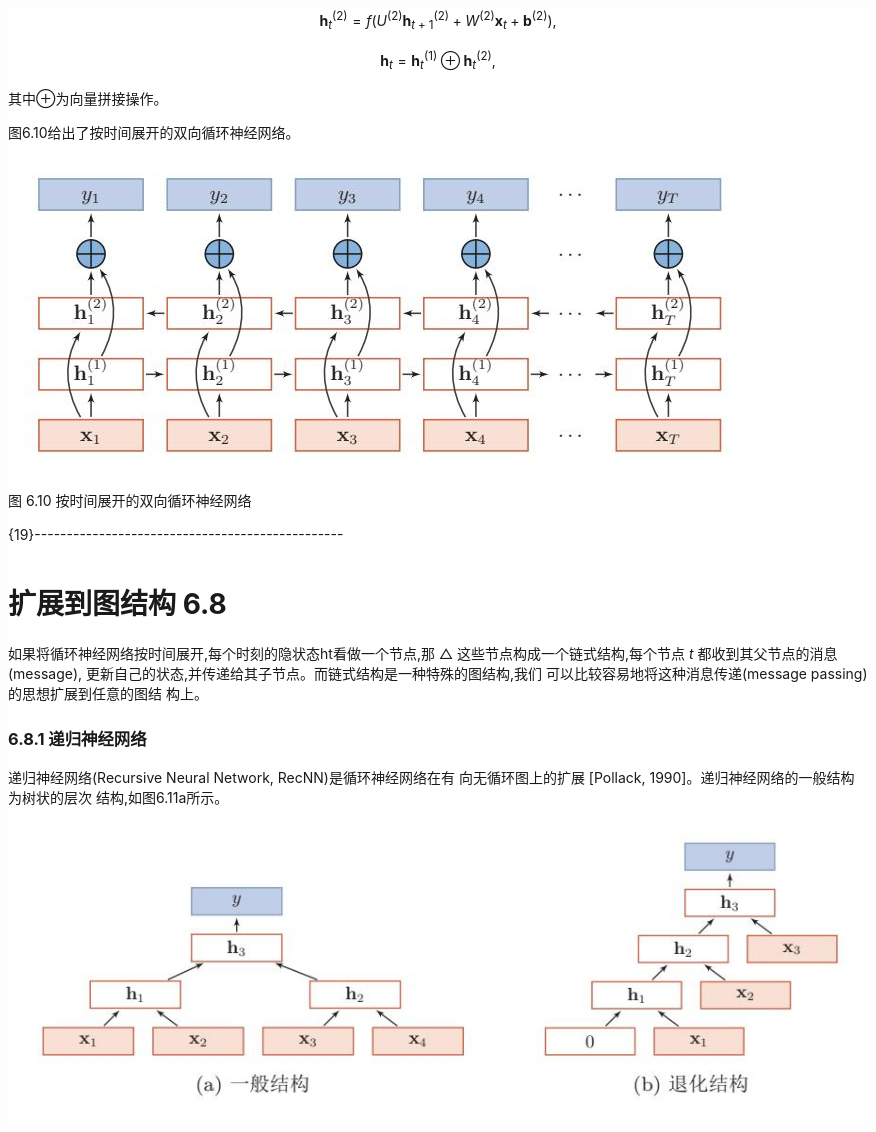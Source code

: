 $$
\mathbf{h}_t^{(2)} = f(U^{(2)}\mathbf{h}_{t+1}^{(2)} + W^{(2)}\mathbf{x}_t + \mathbf{b}^{(2)}),\tag{6.70}
$$

$$
\mathbf{h}_t = \mathbf{h}_t^{(1)} \oplus \mathbf{h}_t^{(2)},\tag{6.71}
$$

其中⊕为向量拼接操作。

图6.10给出了按时间展开的双向循环神经网络。

![](_page_18_Figure_13.jpeg)

图 6.10 按时间展开的双向循环神经网络

{19}------------------------------------------------

# 扩展到图结构 6.8

如果将循环神经网络按时间展开,每个时刻的隐状态ht看做一个节点,那  $\triangle$ 这些节点构成一个链式结构,每个节点 $t$ 都收到其父节点的消息(message), 更新自己的状态,并传递给其子节点。而链式结构是一种特殊的图结构,我们 可以比较容易地将这种消息传递(message passing)的思想扩展到任意的图结 构上。

### 6.8.1 递归神经网络

递归神经网络(Recursive Neural Network, RecNN)是循环神经网络在有 向无循环图上的扩展 [Pollack, 1990]。递归神经网络的一般结构为树状的层次 结构,如图6.11a所示。

![](_page_19_Figure_6.jpeg)
